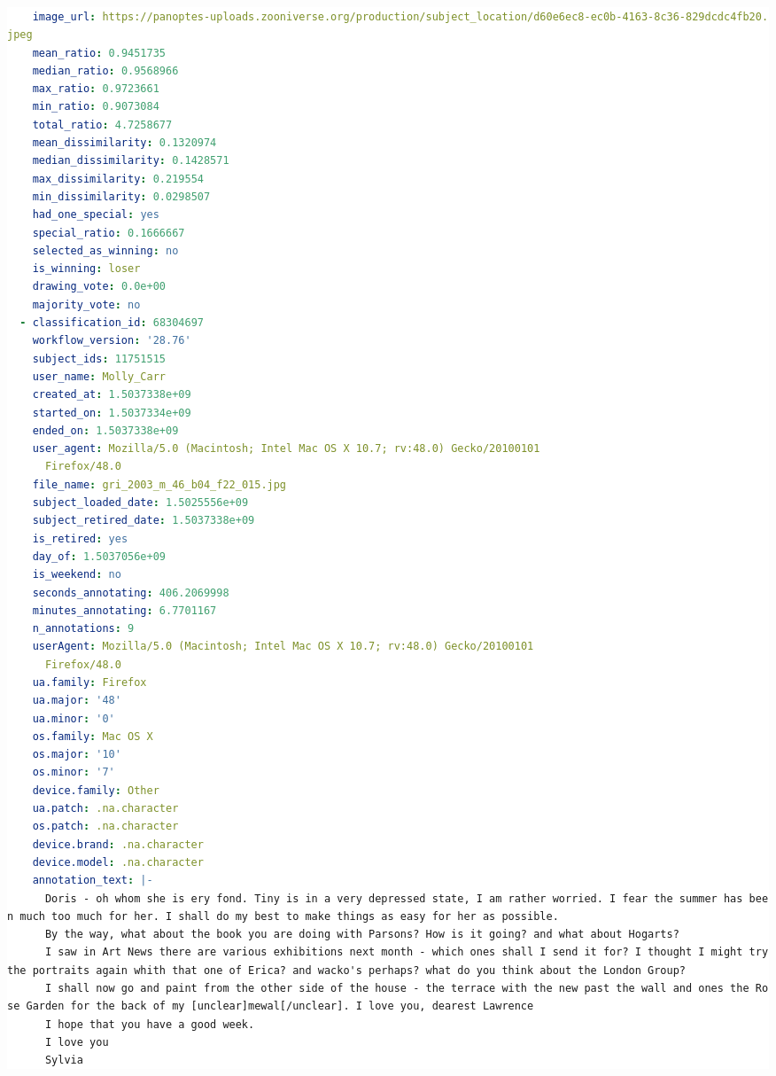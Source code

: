 ```yaml
    image_url: https://panoptes-uploads.zooniverse.org/production/subject_location/d60e6ec8-ec0b-4163-8c36-829dcdc4fb20.jpeg
    mean_ratio: 0.9451735
    median_ratio: 0.9568966
    max_ratio: 0.9723661
    min_ratio: 0.9073084
    total_ratio: 4.7258677
    mean_dissimilarity: 0.1320974
    median_dissimilarity: 0.1428571
    max_dissimilarity: 0.219554
    min_dissimilarity: 0.0298507
    had_one_special: yes
    special_ratio: 0.1666667
    selected_as_winning: no
    is_winning: loser
    drawing_vote: 0.0e+00
    majority_vote: no
  - classification_id: 68304697
    workflow_version: '28.76'
    subject_ids: 11751515
    user_name: Molly_Carr
    created_at: 1.5037338e+09
    started_on: 1.5037334e+09
    ended_on: 1.5037338e+09
    user_agent: Mozilla/5.0 (Macintosh; Intel Mac OS X 10.7; rv:48.0) Gecko/20100101
      Firefox/48.0
    file_name: gri_2003_m_46_b04_f22_015.jpg
    subject_loaded_date: 1.5025556e+09
    subject_retired_date: 1.5037338e+09
    is_retired: yes
    day_of: 1.5037056e+09
    is_weekend: no
    seconds_annotating: 406.2069998
    minutes_annotating: 6.7701167
    n_annotations: 9
    userAgent: Mozilla/5.0 (Macintosh; Intel Mac OS X 10.7; rv:48.0) Gecko/20100101
      Firefox/48.0
    ua.family: Firefox
    ua.major: '48'
    ua.minor: '0'
    os.family: Mac OS X
    os.major: '10'
    os.minor: '7'
    device.family: Other
    ua.patch: .na.character
    os.patch: .na.character
    device.brand: .na.character
    device.model: .na.character
    annotation_text: |-
      Doris - oh whom she is ery fond. Tiny is in a very depressed state, I am rather worried. I fear the summer has been much too much for her. I shall do my best to make things as easy for her as possible.
      By the way, what about the book you are doing with Parsons? How is it going? and what about Hogarts?
      I saw in Art News there are various exhibitions next month - which ones shall I send it for? I thought I might try the portraits again whith that one of Erica? and wacko's perhaps? what do you think about the London Group?
      I shall now go and paint from the other side of the house - the terrace with the new past the wall and ones the Rose Garden for the back of my [unclear]mewal[/unclear]. I love you, dearest Lawrence
      I hope that you have a good week.
      I love you
      Sylvia
```